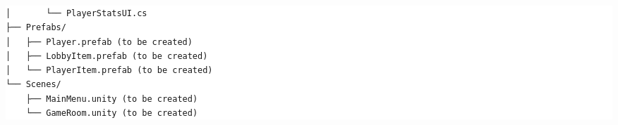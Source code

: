 ```
│       └── PlayerStatsUI.cs
├── Prefabs/
│   ├── Player.prefab (to be created)
│   ├── LobbyItem.prefab (to be created)
│   └── PlayerItem.prefab (to be created)
└── Scenes/
    ├── MainMenu.unity (to be created)
    └── GameRoom.unity (to be created)
```

